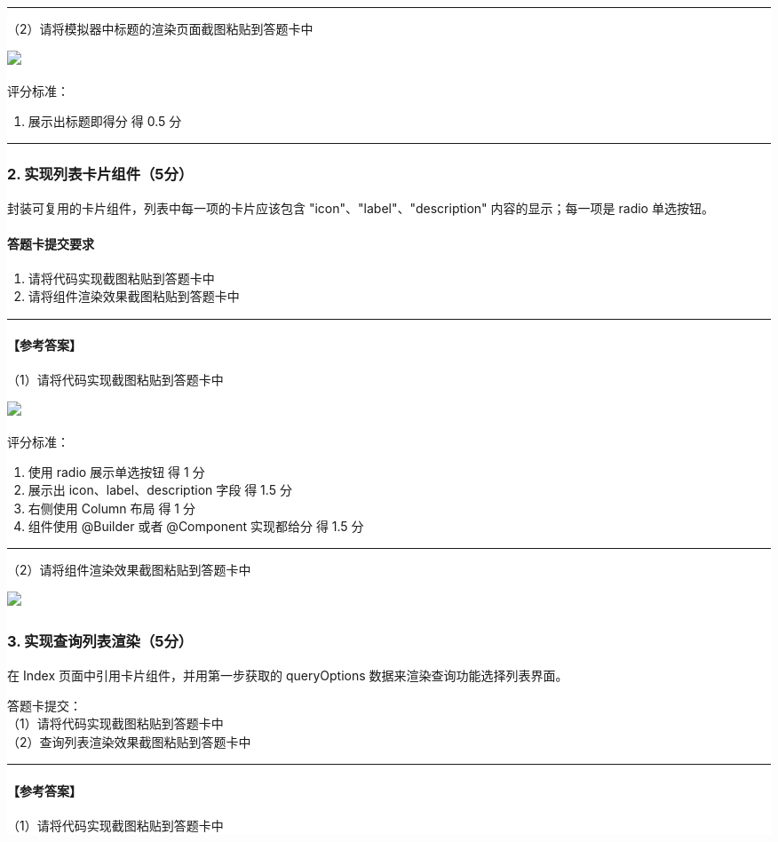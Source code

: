 

---

  
（2）请将模拟器中标题的渲染页面截图粘贴到答题卡中

![](https://cdn.nlark.com/yuque/0/2025/png/140914/1757838094214-bbbd5120-93e2-41a5-b8a5-818d0f3105ec.png)



评分标准：

1. 展示出标题即得分 得 0.5 分

---

### 2. 实现列表卡片组件（5分）

封装可复用的卡片组件，列表中每一项的卡片应该包含 "icon"、"label"、"description" 内容的显示；每一项是 radio 单选按钮。

#### 答题卡提交要求
1. 请将代码实现截图粘贴到答题卡中
2. 请将组件渲染效果截图粘贴到答题卡中

---

#### 【参考答案】
（1）请将代码实现截图粘贴到答题卡中

![](https://cdn.nlark.com/yuque/0/2025/png/140914/1757838294928-e11b9d59-be4a-4191-bded-73babf23478e.png)

评分标准：

1. 使用 radio 展示单选按钮 得 1 分
2. 展示出 icon、label、description 字段 得 1.5 分
3. 右侧使用 Column 布局 得 1 分
4. 组件使用 @Builder 或者 @Component 实现都给分 得 1.5 分

 

---

  
（2）请将组件渲染效果截图粘贴到答题卡中

![](https://cdn.nlark.com/yuque/0/2025/png/140914/1757838443268-d5727e83-8b71-4985-a928-21e0c4fc8fef.png)



### 3. 实现查询列表渲染（5分）
在 Index 页面中引用卡片组件，并用第一步获取的 queryOptions 数据来渲染查询功能选择列表界面。

答题卡提交：  
（1）请将代码实现截图粘贴到答题卡中  
（2）查询列表渲染效果截图粘贴到答题卡中

---

#### 【参考答案】
（1）请将代码实现截图粘贴到答题卡中

